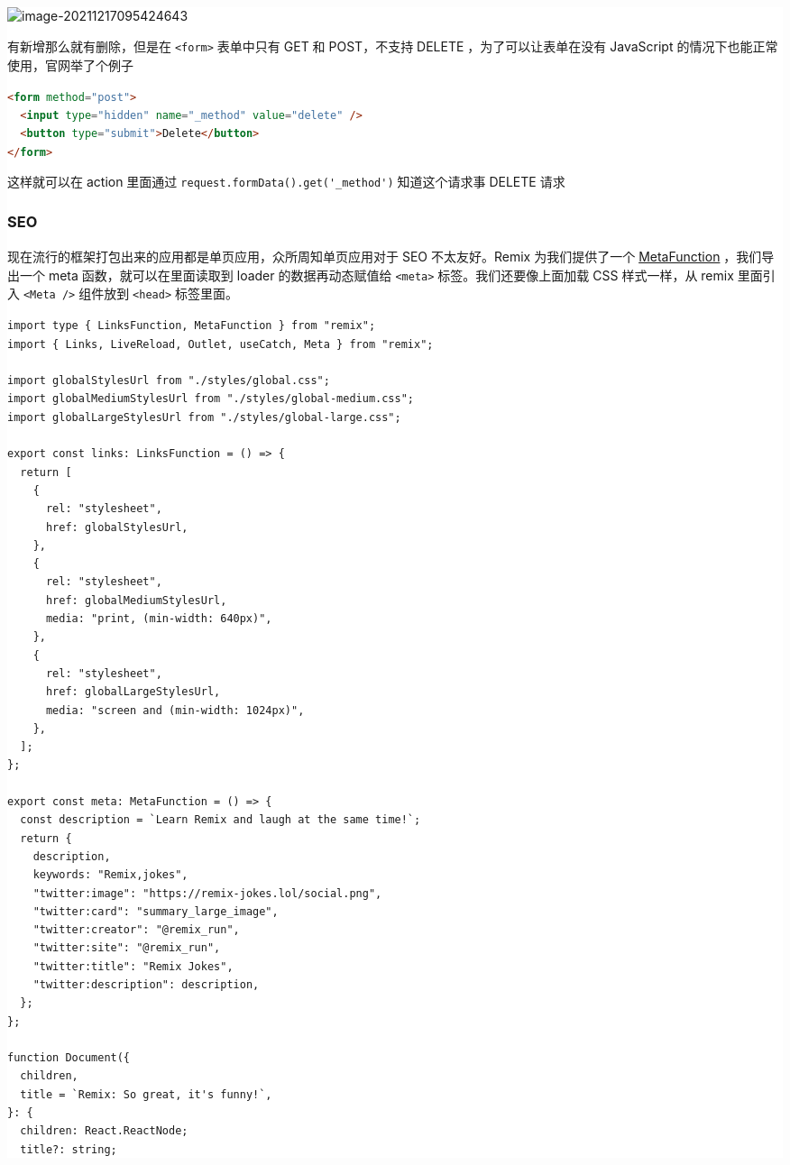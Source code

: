 ![image-20211217095424643](https://gitee.com/SKADaddy/pic/raw/master/image-20211217095424643.png)

有新增那么就有删除，但是在 `<form>` 表单中只有 GET 和 POST，不支持 DELETE ，为了可以让表单在没有 JavaScript 的情况下也能正常使用，官网举了个例子

```html
<form method="post">
  <input type="hidden" name="_method" value="delete" />
  <button type="submit">Delete</button>
</form>
```

这样就可以在 action 里面通过 `request.formData().get('_method')` 知道这个请求事 DELETE 请求

### SEO

现在流行的框架打包出来的应用都是单页应用，众所周知单页应用对于 SEO 不太友好。Remix 为我们提供了一个 [MetaFunction](https://remix.run/docs/en/v1.0.6/api/conventions#meta) ，我们导出一个 meta 函数，就可以在里面读取到 loader 的数据再动态赋值给 `<meta>` 标签。我们还要像上面加载 CSS 样式一样，从 remix 里面引入 `<Meta />` 组件放到 `<head>` 标签里面。

```tsx
import type { LinksFunction, MetaFunction } from "remix";
import { Links, LiveReload, Outlet, useCatch, Meta } from "remix";

import globalStylesUrl from "./styles/global.css";
import globalMediumStylesUrl from "./styles/global-medium.css";
import globalLargeStylesUrl from "./styles/global-large.css";

export const links: LinksFunction = () => {
  return [
    {
      rel: "stylesheet",
      href: globalStylesUrl,
    },
    {
      rel: "stylesheet",
      href: globalMediumStylesUrl,
      media: "print, (min-width: 640px)",
    },
    {
      rel: "stylesheet",
      href: globalLargeStylesUrl,
      media: "screen and (min-width: 1024px)",
    },
  ];
};

export const meta: MetaFunction = () => {
  const description = `Learn Remix and laugh at the same time!`;
  return {
    description,
    keywords: "Remix,jokes",
    "twitter:image": "https://remix-jokes.lol/social.png",
    "twitter:card": "summary_large_image",
    "twitter:creator": "@remix_run",
    "twitter:site": "@remix_run",
    "twitter:title": "Remix Jokes",
    "twitter:description": description,
  };
};

function Document({
  children,
  title = `Remix: So great, it's funny!`,
}: {
  children: React.ReactNode;
  title?: string;
```